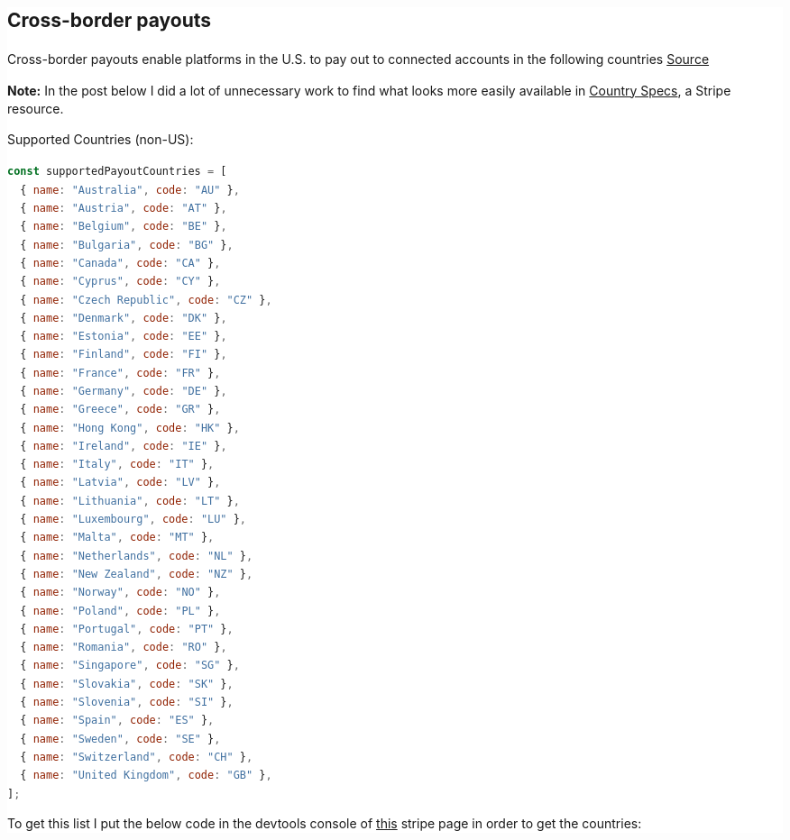 <h2 id="cbp-2-23-21"></h2>

## Cross-border payouts

Cross-border payouts enable platforms in the U.S. to pay out to connected accounts in the following countries [Source](https://stripe.com/docs/connect/cross-border-payouts)

**Note:** In the post below I did a lot of unnecessary work to find what looks more easily available in [Country Specs](https://stripe.com/docs/api/country_specs), a Stripe resource.

Supported Countries (non-US):

```javascript
const supportedPayoutCountries = [
  { name: "Australia", code: "AU" },
  { name: "Austria", code: "AT" },
  { name: "Belgium", code: "BE" },
  { name: "Bulgaria", code: "BG" },
  { name: "Canada", code: "CA" },
  { name: "Cyprus", code: "CY" },
  { name: "Czech Republic", code: "CZ" },
  { name: "Denmark", code: "DK" },
  { name: "Estonia", code: "EE" },
  { name: "Finland", code: "FI" },
  { name: "France", code: "FR" },
  { name: "Germany", code: "DE" },
  { name: "Greece", code: "GR" },
  { name: "Hong Kong", code: "HK" },
  { name: "Ireland", code: "IE" },
  { name: "Italy", code: "IT" },
  { name: "Latvia", code: "LV" },
  { name: "Lithuania", code: "LT" },
  { name: "Luxembourg", code: "LU" },
  { name: "Malta", code: "MT" },
  { name: "Netherlands", code: "NL" },
  { name: "New Zealand", code: "NZ" },
  { name: "Norway", code: "NO" },
  { name: "Poland", code: "PL" },
  { name: "Portugal", code: "PT" },
  { name: "Romania", code: "RO" },
  { name: "Singapore", code: "SG" },
  { name: "Slovakia", code: "SK" },
  { name: "Slovenia", code: "SI" },
  { name: "Spain", code: "ES" },
  { name: "Sweden", code: "SE" },
  { name: "Switzerland", code: "CH" },
  { name: "United Kingdom", code: "GB" },
];
```

To get this list I put the below code in the devtools console of [this](https://stripe.com/docs/connect/cross-border-payouts) stripe page in order to get the countries:
